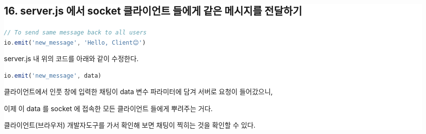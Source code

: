 ## 16. server.js 에서 socket 클라이언트 들에게 같은 메시지를 전달하기

```js
// To send same message back to all users
io.emit('new_message', 'Hello, Client😊')
```

server.js 내 위의 코드를 아래와 같이 수정한다.

```js
io.emit('new_message', data)
```

클라이언트에서 인풋 창에 입력한 채팅이 data 변수 파라미터에 담겨 서버로 요청이 들어갔으니,

이제 이 data 를 socket 에 접속한 모든 클라이언트 들에게 뿌려주는 거다.

클라이언트(브라우저) 개발자도구를 가서 확인해 보면 채팅이 찍히는 것을 확인할 수 있다.
